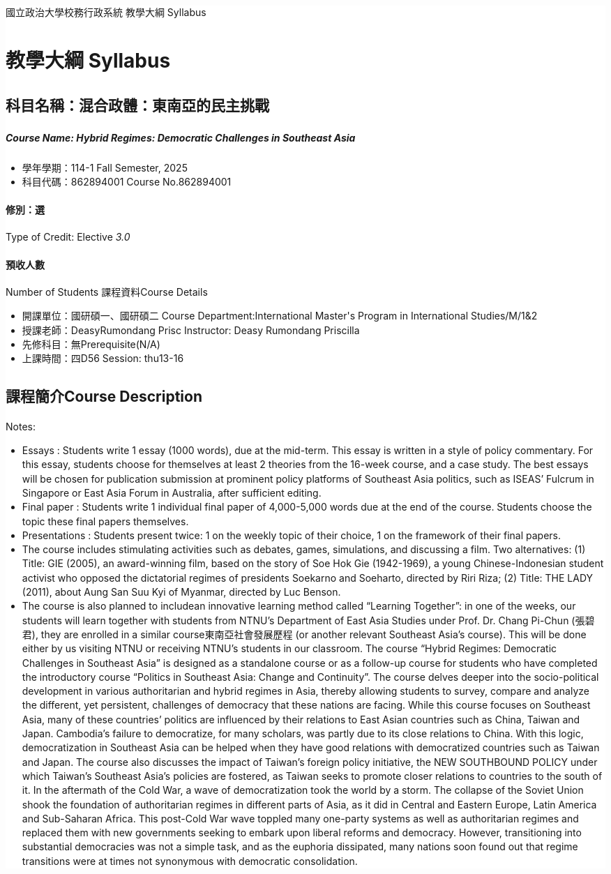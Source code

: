 國立政治大學校務行政系統 教學大綱 Syllabus
# 教學大綱 Syllabus
##  科目名稱：混合政體：東南亞的民主挑戰
#####  Course Name: Hybrid Regimes: Democratic Challenges in Southeast Asia
  * 學年學期：114-1 Fall Semester, 2025 
  * 科目代碼：862894001 Course No.862894001
#### 修別：選
Type of Credit: Elective 
_3.0_
#### 預收人數
Number of Students
課程資料Course Details
  * 開課單位：國研碩一、國研碩二 Course Department:International Master's Program in International Studies/M/1&2 
  * 授課老師：DeasyRumondang Prisc Instructor: Deasy Rumondang Priscilla 
  * 先修科目：無Prerequisite(N/A)
  * 上課時間：四D56 Session: thu13-16 
##  課程簡介Course Description
Notes:
  * Essays : Students write 1 essay (1000 words), due at the mid-term. This essay is written in a style of policy commentary. For this essay, students choose for themselves at least 2 theories from the 16-week course, and a case study. The best essays will be chosen for publication submission at prominent policy platforms of Southeast Asia politics, such as ISEAS’ Fulcrum in Singapore or East Asia Forum in Australia, after sufficient editing.
  * Final paper : Students write 1 individual final paper of 4,000-5,000 words due at the end of the course. Students choose the topic these final papers themselves.
  * Presentations : Students present twice: 1 on the weekly topic of their choice, 1 on the framework of their final papers.
  * The course includes stimulating activities such as debates, games, simulations, and discussing a film. Two alternatives: (1) Title: GIE (2005), an award-winning film, based on the story of Soe Hok Gie (1942-1969), a young Chinese-Indonesian student activist who opposed the dictatorial regimes of presidents Soekarno and Soeharto, directed by Riri Riza; (2) Title: THE LADY (2011), about Aung San Suu Kyi of Myanmar, directed by Luc Benson.
  * The course is also planned to includean innovative learning method called “Learning Together”: in one of the weeks, our students will learn together with students from NTNU’s Department of East Asia Studies under Prof. Dr. Chang Pi-Chun (張碧君), they are enrolled in a similar course東南亞社會發展歷程 (or another relevant Southeast Asia’s course). This will be done either by us visiting NTNU or receiving NTNU’s students in our classroom.
The course “Hybrid Regimes: Democratic Challenges in Southeast Asia” is designed as a standalone course or as a follow-up course for students who have completed the introductory course “Politics in Southeast Asia: Change and Continuity”. The course delves deeper into the socio-political development in various authoritarian and hybrid regimes in Asia, thereby allowing students to survey, compare and analyze the different, yet persistent, challenges of democracy that these nations are facing. While this course focuses on Southeast Asia, many of these countries’ politics are influenced by their relations to East Asian countries such as China, Taiwan and Japan. Cambodia’s failure to democratize, for many scholars, was partly due to its close relations to China. With this logic, democratization in Southeast Asia can be helped when they have good relations with democratized countries such as Taiwan and Japan. The course also discusses the impact of Taiwan’s foreign policy initiative, the NEW SOUTHBOUND POLICY under which Taiwan’s Southeast Asia’s policies are fostered, as Taiwan seeks to promote closer relations to countries to the south of it.
In the aftermath of the Cold War, a wave of democratization took the world by a storm. The collapse of the Soviet Union shook the foundation of authoritarian regimes in different parts of Asia, as it did in Central and Eastern Europe, Latin America and Sub-Saharan Africa. This post-Cold War wave toppled many one-party systems as well as authoritarian regimes and replaced them with new governments seeking to embark upon liberal reforms and democracy. However, transitioning into substantial democracies was not a simple task, and as the euphoria dissipated, many nations soon found out that regime transitions were at times not synonymous with democratic consolidation.